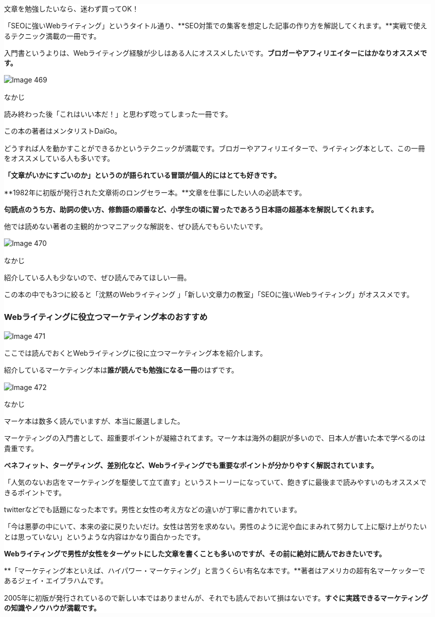 文章を勉強したいなら、迷わず買ってOK！

「SEOに強いWebライティング」というタイトル通り、**SEO対策での集客を想定した記事の作り方を解説してくれます。**実戦で使えるテクニック満載の一冊です。

入門書というよりは、Webライティング経験が少しはある人にオススメしたいです。**ブロガーやアフィリエイターにはかなりオススメです。**

![Image 469](https://meril.co.jp/affi-note/wp-content/uploads/alpha_smile.png)

なかじ

読み終わった後「これはいい本だ！」と思わず唸ってしまった一冊です。

この本の著者はメンタリストDaiGo。

どうすれば人を動かすことができるかというテクニックが満載です。ブロガーやアフィリエイターで、ライティング本として、この一冊をオススメしている人も多いです。

**「文章がいかにすごいのか」というのが語られている冒頭が個人的にはとても好きです。**

**1982年に初版が発行された文章術のロングセラー本。**文章を仕事にしたい人の必読本です。

**句読点のうち方、助詞の使い方、修飾語の順番など、小学生の頃に習ったであろう日本語の超基本を解説してくれます。**

他では読めない著者の主観的かつマニアックな解説を、ぜひ読んでもらいたいです。

![Image 470](https://meril.co.jp/affi-note/wp-content/uploads/alpha_smile.png)

なかじ

紹介している人も少ないので、ぜひ読んでみてほしい一冊。

この本の中でも3つに絞ると「沈黙のWebライティング 」「新しい文章力の教室」「SEOに強いWebライティング」がオススメです。

### Webライティングに役立つマーケティング本のおすすめ

![Image 471](https://affi-note.com/wp-content/uploads/shutterstock_366791297-1024x614.jpg)

ここでは読んでおくとWebライティングに役に立つマーケティング本を紹介します。

紹介しているマーケティング本は**誰が読んでも勉強になる一冊**のはずです。

![Image 472](https://meril.co.jp/affi-note/wp-content/uploads/alpha_smile.png)

なかじ

マーケ本は数多く読んでいますが、本当に厳選しました。

マーケティングの入門書として、超重要ポイントが凝縮されてます。マーケ本は海外の翻訳が多いので、日本人が書いた本で学べるのは貴重です。

**ベネフィット、ターゲティング、差別化など、Webライティングでも重要なポイントが分かりやすく解説されています。**

「人気のないお店をマーケティングを駆使して立て直す」というストーリーになっていて、飽きずに最後まで読みやすいのもオススメできるポイントです。

twitterなどでも話題になった本です。男性と女性の考え方などの違いが丁寧に書かれています。

「今は悪夢の中にいて、本来の姿に戻りたいだけ。女性は苦労を求めない。男性のように泥や血にまみれて努力して上に駆け上がりたいとは思っていない」というような内容はかなり面白かったです。

**Webライティングで男性が女性をターゲットにした文章を書くことも多いのですが、その前に絶対に読んでおきたいです。**

**「マーケティング本といえば、ハイパワー・マーケティング」と言うくらい有名な本です。**著者はアメリカの超有名マーケッターであるジェイ・エイブラハムです。

2005年に初版が発行されているので新しい本ではありませんが、それでも読んでおいて損はないです。**すぐに実践できるマーケティングの知識やノウハウが満載です。**

